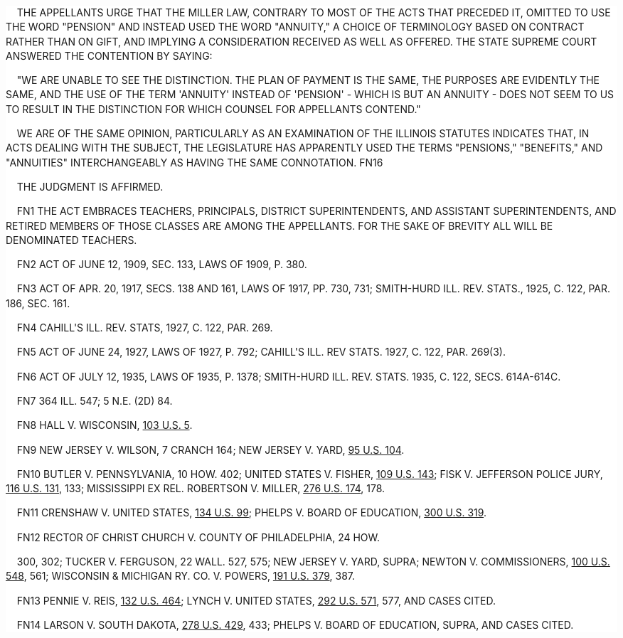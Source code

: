     THE APPELLANTS URGE THAT THE MILLER LAW, CONTRARY TO MOST OF THE ACTS THAT PRECEDED IT, OMITTED TO USE THE WORD "PENSION" AND INSTEAD USED THE WORD "ANNUITY," A CHOICE OF TERMINOLOGY BASED ON CONTRACT RATHER THAN ON GIFT, AND IMPLYING A CONSIDERATION RECEIVED AS WELL AS OFFERED.  THE STATE SUPREME COURT ANSWERED THE CONTENTION BY SAYING:

    "WE ARE UNABLE TO SEE THE DISTINCTION.  THE PLAN OF PAYMENT IS THE SAME, THE PURPOSES ARE EVIDENTLY THE SAME, AND THE USE OF THE TERM 'ANNUITY' INSTEAD OF 'PENSION' - WHICH IS BUT AN ANNUITY - DOES NOT SEEM TO US TO RESULT IN THE DISTINCTION FOR WHICH COUNSEL FOR APPELLANTS CONTEND."

    WE ARE OF THE SAME OPINION, PARTICULARLY AS AN EXAMINATION OF THE ILLINOIS STATUTES INDICATES THAT, IN ACTS DEALING WITH THE SUBJECT, THE LEGISLATURE HAS APPARENTLY USED THE TERMS "PENSIONS," "BENEFITS," AND "ANNUITIES" INTERCHANGEABLY AS HAVING THE SAME CONNOTATION.  FN16

    THE JUDGMENT IS AFFIRMED.

    FN1  THE ACT EMBRACES TEACHERS, PRINCIPALS, DISTRICT SUPERINTENDENTS, AND ASSISTANT SUPERINTENDENTS, AND RETIRED MEMBERS OF THOSE CLASSES ARE AMONG THE APPELLANTS.  FOR THE SAKE OF BREVITY ALL WILL BE DENOMINATED TEACHERS.

    FN2  ACT OF JUNE 12, 1909, SEC. 133, LAWS OF 1909, P. 380.

    FN3  ACT OF APR. 20, 1917, SECS. 138 AND 161, LAWS OF 1917, PP. 730, 731; SMITH-HURD ILL. REV. STATS., 1925, C. 122, PAR. 186, SEC. 161.

    FN4  CAHILL'S ILL. REV. STATS, 1927, C. 122, PAR. 269.

    FN5  ACT OF JUNE 24, 1927, LAWS OF 1927, P. 792; CAHILL'S ILL. REV STATS. 1927, C. 122, PAR. 269(3).

    FN6  ACT OF JULY 12, 1935, LAWS OF 1935, P. 1378; SMITH-HURD ILL. REV. STATS. 1935, C. 122, SECS. 614A-614C.

    FN7  364 ILL. 547; 5 N.E. (2D) 84.

    FN8  HALL V. WISCONSIN, [103 U.S. 5][/us/courts/scotus/usReporter/103/5].

    FN9  NEW JERSEY V. WILSON, 7 CRANCH 164; NEW JERSEY V. YARD, [95 U.S. 104][/us/courts/scotus/usReporter/95/104].

    FN10  BUTLER V. PENNSYLVANIA, 10 HOW.  402; UNITED STATES V. FISHER, [109 U.S. 143][/us/courts/scotus/usReporter/109/143]; FISK V. JEFFERSON POLICE JURY, [116 U.S. 131][/us/courts/scotus/usReporter/116/131], 133; MISSISSIPPI EX REL. ROBERTSON V. MILLER, [276 U.S. 174][/us/courts/scotus/usReporter/276/174], 178.

    FN11  CRENSHAW V. UNITED STATES, [134 U.S. 99][/us/courts/scotus/usReporter/134/99]; PHELPS V. BOARD OF EDUCATION, [300 U.S. 319][/us/courts/scotus/usReporter/300/319].

    FN12  RECTOR OF CHRIST CHURCH V. COUNTY OF PHILADELPHIA, 24 HOW.

    300, 302; TUCKER V. FERGUSON, 22 WALL.  527, 575; NEW JERSEY V. YARD, SUPRA; NEWTON V. COMMISSIONERS, [100 U.S. 548][/us/courts/scotus/usReporter/100/548], 561; WISCONSIN & MICHIGAN RY. CO. V. POWERS, [191 U.S. 379][/us/courts/scotus/usReporter/191/379], 387.

    FN13  PENNIE V. REIS, [132 U.S. 464][/us/courts/scotus/usReporter/132/464]; LYNCH V. UNITED STATES, [292 U.S. 571][/us/courts/scotus/usReporter/292/571], 577, AND CASES CITED.

    FN14  LARSON V. SOUTH DAKOTA, [278 U.S. 429][/us/courts/scotus/usReporter/278/429], 433; PHELPS V. BOARD OF EDUCATION, SUPRA, AND CASES CITED.


[/us/courts/scotus/usReporter/302/74]: https://publicdocs.github.io/go/links?ns=uslm-x&ref=%2Fus%2Fcourts%2Fscotus%2FusReporter%2F302%2F74
[/us/courts/scotus/usReporter/103/5]: https://publicdocs.github.io/go/links?ns=uslm-x&ref=%2Fus%2Fcourts%2Fscotus%2FusReporter%2F103%2F5
[/us/courts/scotus/usReporter/95/104]: https://publicdocs.github.io/go/links?ns=uslm-x&ref=%2Fus%2Fcourts%2Fscotus%2FusReporter%2F95%2F104
[/us/courts/scotus/usReporter/109/143]: https://publicdocs.github.io/go/links?ns=uslm-x&ref=%2Fus%2Fcourts%2Fscotus%2FusReporter%2F109%2F143
[/us/courts/scotus/usReporter/116/131]: https://publicdocs.github.io/go/links?ns=uslm-x&ref=%2Fus%2Fcourts%2Fscotus%2FusReporter%2F116%2F131
[/us/courts/scotus/usReporter/276/174]: https://publicdocs.github.io/go/links?ns=uslm-x&ref=%2Fus%2Fcourts%2Fscotus%2FusReporter%2F276%2F174
[/us/courts/scotus/usReporter/134/99]: https://publicdocs.github.io/go/links?ns=uslm-x&ref=%2Fus%2Fcourts%2Fscotus%2FusReporter%2F134%2F99
[/us/courts/scotus/usReporter/300/319]: https://publicdocs.github.io/go/links?ns=uslm-x&ref=%2Fus%2Fcourts%2Fscotus%2FusReporter%2F300%2F319
[/us/courts/scotus/usReporter/100/548]: https://publicdocs.github.io/go/links?ns=uslm-x&ref=%2Fus%2Fcourts%2Fscotus%2FusReporter%2F100%2F548
[/us/courts/scotus/usReporter/191/379]: https://publicdocs.github.io/go/links?ns=uslm-x&ref=%2Fus%2Fcourts%2Fscotus%2FusReporter%2F191%2F379
[/us/courts/scotus/usReporter/132/464]: https://publicdocs.github.io/go/links?ns=uslm-x&ref=%2Fus%2Fcourts%2Fscotus%2FusReporter%2F132%2F464
[/us/courts/scotus/usReporter/292/571]: https://publicdocs.github.io/go/links?ns=uslm-x&ref=%2Fus%2Fcourts%2Fscotus%2FusReporter%2F292%2F571
[/us/courts/scotus/usReporter/278/429]: https://publicdocs.github.io/go/links?ns=uslm-x&ref=%2Fus%2Fcourts%2Fscotus%2FusReporter%2F278%2F429